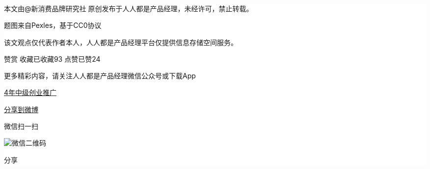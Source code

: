 本文由@新消费品牌研究社 原创发布于人人都是产品经理，未经许可，禁止转载。

题图来自Pexles，基于CC0协议

该文观点仅代表作者本人，人人都是产品经理平台仅提供信息存储空间服务。

赞赏 收藏已收藏93 点赞已赞24

更多精彩内容，请关注人人都是产品经理微信公众号或下载App

[4年](https://www.woshipm.com/tag/4%e5%b9%b4)[中级](https://www.woshipm.com/tag/%e4%b8%ad%e7%ba%a7)[创业](https://www.woshipm.com/tag/venture)[推广](https://www.woshipm.com/tag/%e6%8e%a8%e5%b9%bf)

[分享到微博](https://service.weibo.com/share/share.php?appkey=2775287854&title=产品这门生意：经营的20条底层逻辑&url=https://www.woshipm.com/chuangye/5688914.html&pic=https://image.yunyingpai.com/wp/2022/11/v6RO5XdQ3FJHb3iaHcn1.png)

微信扫一扫

![微信二维码](https://api.pwmqr.com/qrcode/create/?url=https://www.woshipm.com/chuangye/5688914.html)

分享